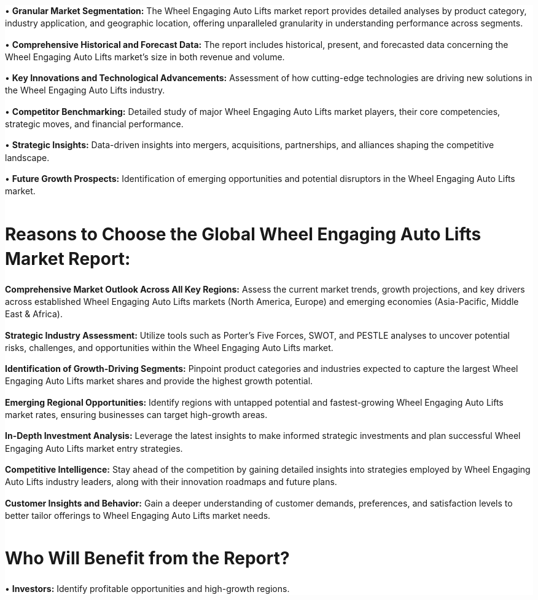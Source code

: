 • <strong>Granular Market Segmentation:</strong> The Wheel Engaging Auto Lifts market report provides detailed analyses by product category, industry application, and geographic location, offering unparalleled granularity in understanding performance across segments.

• <strong>Comprehensive Historical and Forecast Data:</strong> The report includes historical, present, and forecasted data concerning the Wheel Engaging Auto Lifts market’s size in both revenue and volume.

• <strong>Key Innovations and Technological Advancements:</strong> Assessment of how cutting-edge technologies are driving new solutions in the Wheel Engaging Auto Lifts industry.

• <strong>Competitor Benchmarking:</strong> Detailed study of major Wheel Engaging Auto Lifts market players, their core competencies, strategic moves, and financial performance.

• <strong>Strategic Insights:</strong> Data-driven insights into mergers, acquisitions, partnerships, and alliances shaping the competitive landscape.

• <strong>Future Growth Prospects:</strong> Identification of emerging opportunities and potential disruptors in the Wheel Engaging Auto Lifts market.

# <strong>Reasons to Choose the Global Wheel Engaging Auto Lifts Market Report:</strong>

<strong>Comprehensive Market Outlook Across All Key Regions:</strong>
Assess the current market trends, growth projections, and key drivers across established Wheel Engaging Auto Lifts markets (North America, Europe) and emerging economies (Asia-Pacific, Middle East & Africa).

<strong>Strategic Industry Assessment:</strong>
Utilize tools such as Porter’s Five Forces, SWOT, and PESTLE analyses to uncover potential risks, challenges, and opportunities within the Wheel Engaging Auto Lifts market.

<strong>Identification of Growth-Driving Segments:</strong>
Pinpoint product categories and industries expected to capture the largest Wheel Engaging Auto Lifts market shares and provide the highest growth potential.

<strong>Emerging Regional Opportunities:</strong>
Identify regions with untapped potential and fastest-growing Wheel Engaging Auto Lifts market rates, ensuring businesses can target high-growth areas.

<strong>In-Depth Investment Analysis:</strong>
Leverage the latest insights to make informed strategic investments and plan successful Wheel Engaging Auto Lifts market entry strategies.

<strong>Competitive Intelligence:</strong>
Stay ahead of the competition by gaining detailed insights into strategies employed by Wheel Engaging Auto Lifts industry leaders, along with their innovation roadmaps and future plans.

<strong>Customer Insights and Behavior:</strong>
Gain a deeper understanding of customer demands, preferences, and satisfaction levels to better tailor offerings to Wheel Engaging Auto Lifts market needs.

# <strong>Who Will Benefit from the Report?</strong>

• <strong>Investors:</strong> Identify profitable opportunities and high-growth regions.

